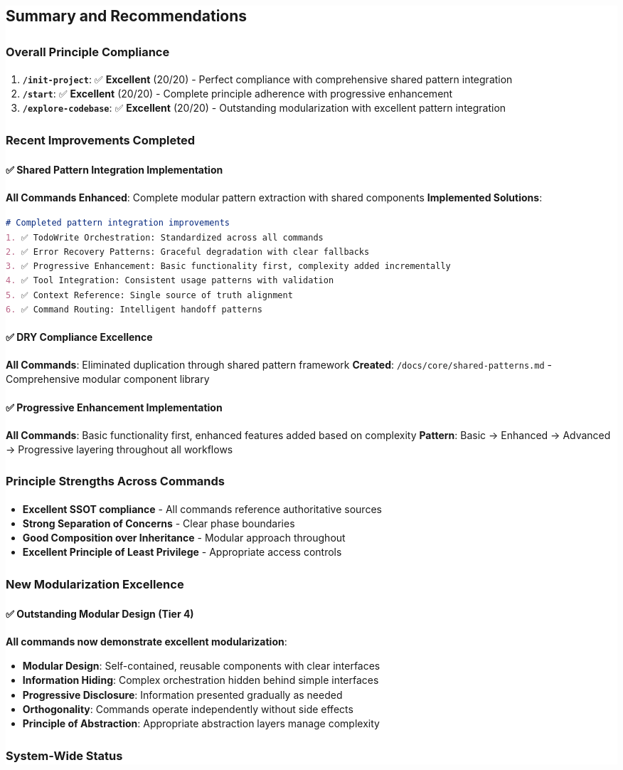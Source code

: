 ## Summary and Recommendations

### Overall Principle Compliance
1. **`/init-project`**: ✅ **Excellent** (20/20) - Perfect compliance with comprehensive shared pattern integration
2. **`/start`**: ✅ **Excellent** (20/20) - Complete principle adherence with progressive enhancement
3. **`/explore-codebase`**: ✅ **Excellent** (20/20) - Outstanding modularization with excellent pattern integration

### Recent Improvements Completed

#### ✅ Shared Pattern Integration Implementation
**All Commands Enhanced**: Complete modular pattern extraction with shared components
**Implemented Solutions**: 
```markdown
# Completed pattern integration improvements
1. ✅ TodoWrite Orchestration: Standardized across all commands
2. ✅ Error Recovery Patterns: Graceful degradation with clear fallbacks
3. ✅ Progressive Enhancement: Basic functionality first, complexity added incrementally
4. ✅ Tool Integration: Consistent usage patterns with validation
5. ✅ Context Reference: Single source of truth alignment
6. ✅ Command Routing: Intelligent handoff patterns
```

#### ✅ DRY Compliance Excellence
**All Commands**: Eliminated duplication through shared pattern framework
**Created**: `/docs/core/shared-patterns.md` - Comprehensive modular component library

#### ✅ Progressive Enhancement Implementation
**All Commands**: Basic functionality first, enhanced features added based on complexity
**Pattern**: Basic → Enhanced → Advanced → Progressive layering throughout all workflows

### Principle Strengths Across Commands
- **Excellent SSOT compliance** - All commands reference authoritative sources
- **Strong Separation of Concerns** - Clear phase boundaries
- **Good Composition over Inheritance** - Modular approach throughout
- **Excellent Principle of Least Privilege** - Appropriate access controls

### New Modularization Excellence

#### ✅ Outstanding Modular Design (Tier 4)
**All commands now demonstrate excellent modularization**:
- **Modular Design**: Self-contained, reusable components with clear interfaces
- **Information Hiding**: Complex orchestration hidden behind simple interfaces  
- **Progressive Disclosure**: Information presented gradually as needed
- **Orthogonality**: Commands operate independently without side effects
- **Principle of Abstraction**: Appropriate abstraction layers manage complexity

### System-Wide Status
